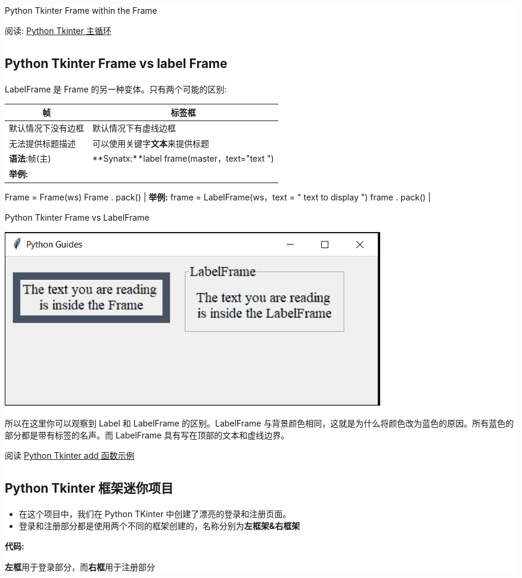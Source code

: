 Python Tkinter Frame within the Frame

阅读: [Python Tkinter 主循环](https://pythonguides.com/python-tkinter-mainloop/)

## Python Tkinter Frame vs label Frame

LabelFrame 是 Frame 的另一种变体。只有两个可能的区别:

| **帧** | **标签框** |
| --- | --- |
| 默认情况下没有边框 | 默认情况下有虚线边框 |
| 无法提供标题描述 | 可以使用关键字**文本**来提供标题 |
| **语法**:帧(主) | **Synatx:**label frame(master，text="text ") |
| **举例:**
Frame = Frame(ws)
Frame . pack() | **举例:**
frame = LabelFrame(ws，text = " text to display ")
frame . pack() |

Python Tkinter Frame vs LabelFrame

![python tkinter frame vs labelframe](img/d0d61a8b16166b22927897d036af4bad.png "image")

所以在这里你可以观察到 Label 和 LabelFrame 的区别。LabelFrame 与背景颜色相同，这就是为什么将颜色改为蓝色的原因。所有蓝色的部分都是带有标签的名声。而 LabelFrame 具有写在顶部的文本和虚线边界。

阅读 [Python Tkinter add 函数示例](https://pythonguides.com/python-tkinter-add-function/)

## Python Tkinter 框架迷你项目

*   在这个项目中，我们在 Python TKinter 中创建了漂亮的登录和注册页面。
*   登录和注册部分都是使用两个不同的框架创建的，名称分别为**左框架&右框架**

**代码:**

**左框**用于登录部分，而**右框**用于注册部分
